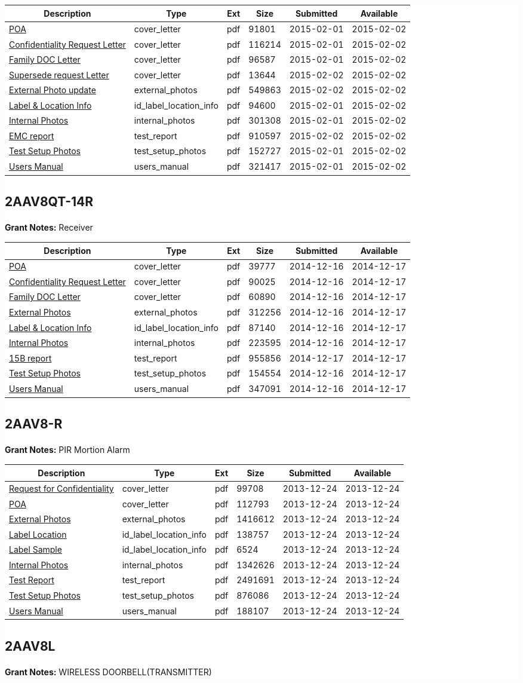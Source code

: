 | Description | Type | Ext | Size | Submitted | Available |
| ----------- | ---- | --- | ---- | --------- | --------- |
| [POA](2AAV8QT14R/cc187541a6034988b6e84710e4577f47/2520222.pdf) | cover_letter | pdf | 91801 | 2015-02-01 | 2015-02-02 |
| [Confidentiality Request Letter](2AAV8QT14R/cc187541a6034988b6e84710e4577f47/2520223.pdf) | cover_letter | pdf | 116214 | 2015-02-01 | 2015-02-02 |
| [Family DOC Letter](2AAV8QT14R/cc187541a6034988b6e84710e4577f47/2520224.pdf) | cover_letter | pdf | 96587 | 2015-02-01 | 2015-02-02 |
| [Supersede request Letter](2AAV8QT14R/cc187541a6034988b6e84710e4577f47/2521156.pdf) | cover_letter | pdf | 13644 | 2015-02-02 | 2015-02-02 |
| [External Photo update](2AAV8QT14R/cc187541a6034988b6e84710e4577f47/2521157.pdf) | external_photos | pdf | 549863 | 2015-02-02 | 2015-02-02 |
| [Label & Location Info](2AAV8QT14R/cc187541a6034988b6e84710e4577f47/2520232.pdf) | id_label_location_info | pdf | 94600 | 2015-02-01 | 2015-02-02 |
| [Internal Photos](2AAV8QT14R/cc187541a6034988b6e84710e4577f47/2520231.pdf) | internal_photos | pdf | 301308 | 2015-02-01 | 2015-02-02 |
| [EMC report](2AAV8QT14R/cc187541a6034988b6e84710e4577f47/2520348.pdf) | test_report | pdf | 910597 | 2015-02-02 | 2015-02-02 |
| [Test Setup Photos](2AAV8QT14R/cc187541a6034988b6e84710e4577f47/2520229.pdf) | test_setup_photos | pdf | 152727 | 2015-02-01 | 2015-02-02 |
| [Users Manual](2AAV8QT14R/cc187541a6034988b6e84710e4577f47/2520233.pdf) | users_manual | pdf | 321417 | 2015-02-01 | 2015-02-02 |
## 2AAV8QT-14R
**Grant Notes:** Receiver

| Description | Type | Ext | Size | Submitted | Available |
| ----------- | ---- | --- | ---- | --------- | --------- |
| [POA](2AAV8QT-14R/c6f2d0661d1ff845c958b3cb414345b5/2475021.pdf) | cover_letter | pdf | 39777 | 2014-12-16 | 2014-12-17 |
| [Confidentiality Request Letter](2AAV8QT-14R/c6f2d0661d1ff845c958b3cb414345b5/2475022.pdf) | cover_letter | pdf | 90025 | 2014-12-16 | 2014-12-17 |
| [Family DOC Letter](2AAV8QT-14R/c6f2d0661d1ff845c958b3cb414345b5/2475023.pdf) | cover_letter | pdf | 60890 | 2014-12-16 | 2014-12-17 |
| [External Photos](2AAV8QT-14R/c6f2d0661d1ff845c958b3cb414345b5/2475029.pdf) | external_photos | pdf | 312256 | 2014-12-16 | 2014-12-17 |
| [Label & Location Info](2AAV8QT-14R/c6f2d0661d1ff845c958b3cb414345b5/2475031.pdf) | id_label_location_info | pdf | 87140 | 2014-12-16 | 2014-12-17 |
| [Internal Photos](2AAV8QT-14R/c6f2d0661d1ff845c958b3cb414345b5/2475030.pdf) | internal_photos | pdf | 223595 | 2014-12-16 | 2014-12-17 |
| [15B report](2AAV8QT-14R/c6f2d0661d1ff845c958b3cb414345b5/2475082.pdf) | test_report | pdf | 955856 | 2014-12-17 | 2014-12-17 |
| [Test Setup Photos](2AAV8QT-14R/c6f2d0661d1ff845c958b3cb414345b5/2475028.pdf) | test_setup_photos | pdf | 154554 | 2014-12-16 | 2014-12-17 |
| [Users Manual](2AAV8QT-14R/c6f2d0661d1ff845c958b3cb414345b5/2475032.pdf) | users_manual | pdf | 347091 | 2014-12-16 | 2014-12-17 |
## 2AAV8-R
**Grant Notes:** PIR Mortion Alarm

| Description | Type | Ext | Size | Submitted | Available |
| ----------- | ---- | --- | ---- | --------- | --------- |
| [Request for Confidentiality](2AAV8-R/d4b362dc37d2bfe4cad80c8dde9ba206/2150973.pdf) | cover_letter | pdf | 99708 | 2013-12-24 | 2013-12-24 |
| [POA](2AAV8-R/d4b362dc37d2bfe4cad80c8dde9ba206/2150976.pdf) | cover_letter | pdf | 112793 | 2013-12-24 | 2013-12-24 |
| [External Photos](2AAV8-R/d4b362dc37d2bfe4cad80c8dde9ba206/2150974.pdf) | external_photos | pdf | 1416612 | 2013-12-24 | 2013-12-24 |
| [Label Location](2AAV8-R/d4b362dc37d2bfe4cad80c8dde9ba206/2150980.pdf) | id_label_location_info | pdf | 138757 | 2013-12-24 | 2013-12-24 |
| [Label Sample](2AAV8-R/d4b362dc37d2bfe4cad80c8dde9ba206/2150981.pdf) | id_label_location_info | pdf | 6524 | 2013-12-24 | 2013-12-24 |
| [Internal Photos](2AAV8-R/d4b362dc37d2bfe4cad80c8dde9ba206/2150975.pdf) | internal_photos | pdf | 1342626 | 2013-12-24 | 2013-12-24 |
| [Test Report](2AAV8-R/d4b362dc37d2bfe4cad80c8dde9ba206/2150977.pdf) | test_report | pdf | 2491691 | 2013-12-24 | 2013-12-24 |
| [Test Setup Photos](2AAV8-R/d4b362dc37d2bfe4cad80c8dde9ba206/2150978.pdf) | test_setup_photos | pdf | 876086 | 2013-12-24 | 2013-12-24 |
| [Users Manual](2AAV8-R/d4b362dc37d2bfe4cad80c8dde9ba206/2150979.pdf) | users_manual | pdf | 188107 | 2013-12-24 | 2013-12-24 |
## 2AAV8L
**Grant Notes:** WIRELESS DOORBELL(TRANSMITTER)